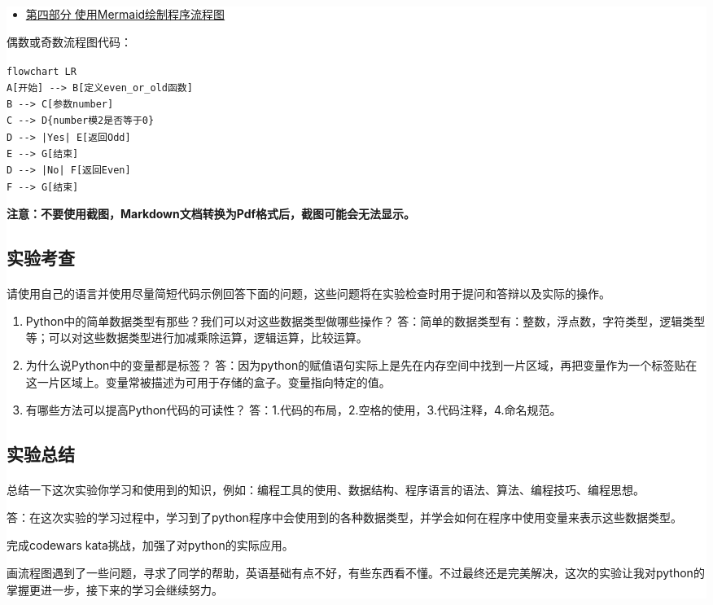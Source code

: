 - [第四部分 使用Mermaid绘制程序流程图](#第四部分)

偶数或奇数流程图代码：

```mermaid
flowchart LR
A[开始] --> B[定义even_or_old函数]
B --> C[参数number]
C --> D{number模2是否等于0}
D --> |Yes| E[返回Odd]
E --> G[结束]
D --> |No| F[返回Even]
F --> G[结束]
```

**注意：不要使用截图，Markdown文档转换为Pdf格式后，截图可能会无法显示。**

## 实验考查

请使用自己的语言并使用尽量简短代码示例回答下面的问题，这些问题将在实验检查时用于提问和答辩以及实际的操作。

1. Python中的简单数据类型有那些？我们可以对这些数据类型做哪些操作？
答：简单的数据类型有：整数，浮点数，字符类型，逻辑类型等；可以对这些数据类型进行加减乘除运算，逻辑运算，比较运算。

2. 为什么说Python中的变量都是标签？
答：因为python的赋值语句实际上是先在内存空间中找到一片区域，再把变量作为一个标签贴在这一片区域上。变量常被描述为可用于存储的盒子。变量指向特定的值。

3. 有哪些方法可以提高Python代码的可读性？
答：1.代码的布局，2.空格的使用，3.代码注释，4.命名规范。

## 实验总结

总结一下这次实验你学习和使用到的知识，例如：编程工具的使用、数据结构、程序语言的语法、算法、编程技巧、编程思想。

答：在这次实验的学习过程中，学习到了python程序中会使用到的各种数据类型，并学会如何在程序中使用变量来表示这些数据类型。

完成codewars kata挑战，加强了对python的实际应用。

画流程图遇到了一些问题，寻求了同学的帮助，英语基础有点不好，有些东西看不懂。不过最终还是完美解决，这次的实验让我对python的掌握更进一步，接下来的学习会继续努力。
